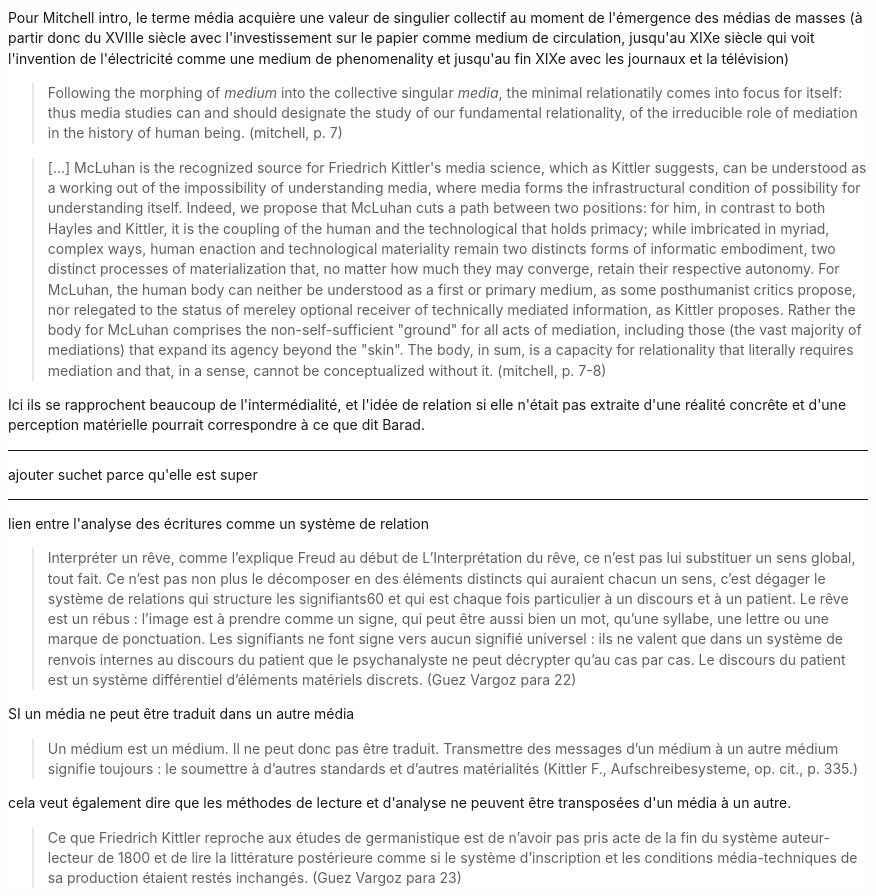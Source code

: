 Pour Mitchell intro, le terme média acquière une valeur de singulier collectif au moment de l'émergence des médias de masses (à partir donc du XVIIIe siècle avec l'investissement sur le papier comme medium de circulation, jusqu'au XIXe siècle qui voit l'invention de l'électricité comme une medium de phenomenality et jusqu'au fin XIXe avec les journaux et la télévision)

> Following the morphing of *medium* into the collective singular *media*, the minimal relationatily comes into focus for itself: thus media studies can and should designate the study of our fundamental relationality, of the irreducible role of mediation in the history of human being. (mitchell, p. 7)

> [...] McLuhan is the recognized source for Friedrich Kittler's media science, which as Kittler suggests, can be understood as a working out of the impossibility of understanding media, where media forms the infrastructural condition of possibility for understanding itself. Indeed, we propose that McLuhan cuts a path between two positions: for him, in contrast to both Hayles and Kittler, it is the coupling of the human and the technological that holds primacy; while imbricated in myriad, complex ways, human enaction and technological materiality remain two distincts forms of informatic embodiment, two distinct processes of materialization that, no matter how much they may converge, retain their respective autonomy. For McLuhan, the human body can neither be understood as a first or primary medium, as some posthumanist critics propose, nor relegated to the status of mereley optional receiver of technically mediated information, as Kittler proposes. Rather the body for McLuhan comprises the non-self-sufficient "ground" for all acts of mediation, including those (the vast majority of mediations) that expand its agency beyond the "skin". The body, in sum, is a capacity for relationality that literally requires mediation and that, in a sense, cannot be conceptualized without it. (mitchell, p. 7-8)

Ici ils se rapprochent beaucoup de l'intermédialité, et l'idée de relation si elle n'était pas extraite d'une réalité concrête et d'une perception matérielle pourrait correspondre à ce que dit Barad. 

----

ajouter suchet parce qu'elle est super

---

lien entre l'analyse des écritures comme un système de relation 

> Interpréter un rêve, comme l’explique Freud au début de L’Interprétation du rêve, ce n’est pas lui substituer un sens global, tout fait. Ce n’est pas non plus le décomposer en des éléments distincts qui auraient chacun un sens, c’est dégager le système de relations qui structure les signifiants60 et qui est chaque fois particulier à un discours et à un patient. Le rêve est un rébus : l’image est à prendre comme un signe, qui peut être aussi bien un mot, qu’une syllabe, une lettre ou une marque de ponctuation. Les signifiants ne font signe vers aucun signifié universel : ils ne valent que dans un système de renvois internes au discours du patient que le psychanalyste ne peut décrypter qu’au cas par cas. Le discours du patient est un système différentiel d’éléments matériels discrets. (Guez Vargoz para 22)

SI un média ne peut être traduit dans un autre média 

> Un médium est un médium. Il ne peut donc pas être traduit. Transmettre des messages d’un médium à un autre médium signifie toujours : le soumettre à d’autres standards et d’autres matérialités (Kittler F., Aufschreibesysteme, op. cit., p. 335.)

cela veut également dire que les méthodes de lecture et d'analyse ne peuvent être transposées d'un média à un autre. 

> Ce que Friedrich Kittler reproche aux études de germanistique est de n’avoir pas pris acte de la fin du système auteur-lecteur de 1800 et de lire la littérature postérieure comme si le système d’inscription et les conditions média-techniques de sa production étaient restés inchangés. (Guez Vargoz para 23)
